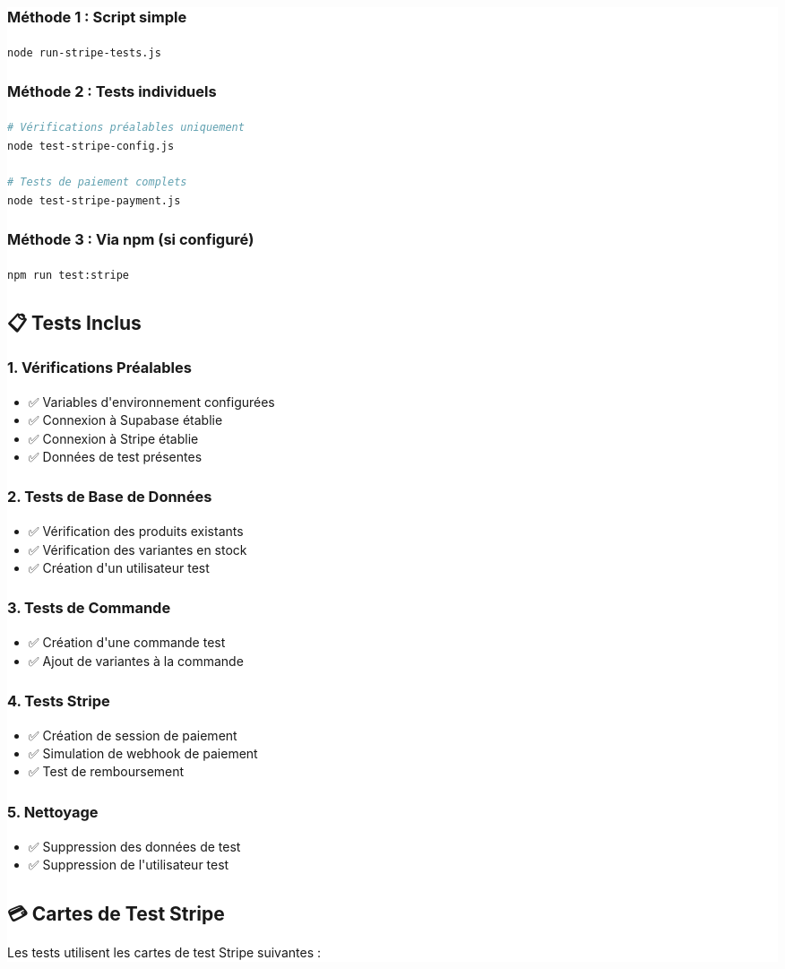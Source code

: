 ### Méthode 1 : Script simple
```bash
node run-stripe-tests.js
```

### Méthode 2 : Tests individuels
```bash
# Vérifications préalables uniquement
node test-stripe-config.js

# Tests de paiement complets
node test-stripe-payment.js
```

### Méthode 3 : Via npm (si configuré)
```bash
npm run test:stripe
```

## 📋 Tests Inclus

### 1. Vérifications Préalables
- ✅ Variables d'environnement configurées
- ✅ Connexion à Supabase établie
- ✅ Connexion à Stripe établie
- ✅ Données de test présentes

### 2. Tests de Base de Données
- ✅ Vérification des produits existants
- ✅ Vérification des variantes en stock
- ✅ Création d'un utilisateur test

### 3. Tests de Commande
- ✅ Création d'une commande test
- ✅ Ajout de variantes à la commande

### 4. Tests Stripe
- ✅ Création de session de paiement
- ✅ Simulation de webhook de paiement
- ✅ Test de remboursement

### 5. Nettoyage
- ✅ Suppression des données de test
- ✅ Suppression de l'utilisateur test

## 💳 Cartes de Test Stripe

Les tests utilisent les cartes de test Stripe suivantes :
